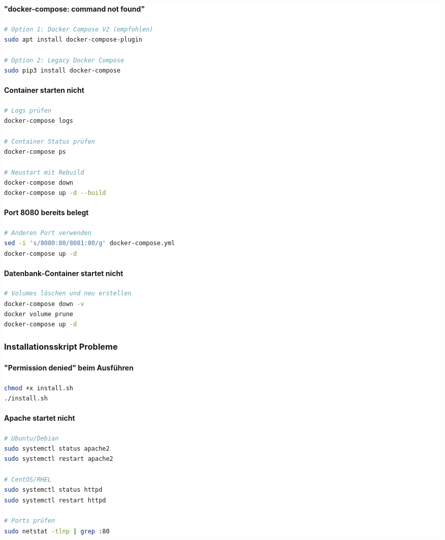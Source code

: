 #### "docker-compose: command not found"
```bash
# Option 1: Docker Compose V2 (empfohlen)
sudo apt install docker-compose-plugin

# Option 2: Legacy Docker Compose
sudo pip3 install docker-compose
```

#### Container starten nicht
```bash
# Logs prüfen
docker-compose logs

# Container Status prüfen
docker-compose ps

# Neustart mit Rebuild
docker-compose down
docker-compose up -d --build
```

#### Port 8080 bereits belegt
```bash
# Anderen Port verwenden
sed -i 's/8080:80/8081:80/g' docker-compose.yml
docker-compose up -d
```

#### Datenbank-Container startet nicht
```bash
# Volumes löschen und neu erstellen
docker-compose down -v
docker volume prune
docker-compose up -d
```

### Installationsskript Probleme

#### "Permission denied" beim Ausführen
```bash
chmod +x install.sh
./install.sh
```

#### Apache startet nicht
```bash
# Ubuntu/Debian
sudo systemctl status apache2
sudo systemctl restart apache2

# CentOS/RHEL
sudo systemctl status httpd
sudo systemctl restart httpd

# Ports prüfen
sudo netstat -tlnp | grep :80
```
